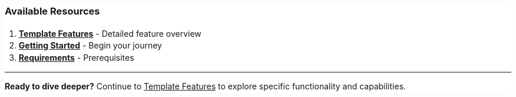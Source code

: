 ### Available Resources
1. **[Template Features](features.md)** - Detailed feature overview
2. **[Getting Started](../getting-started/welcome.md)** - Begin your journey
3. **[Requirements](../getting-started/requirements.md)** - Prerequisites

---

**Ready to dive deeper?** Continue to [Template Features](features.md) to explore specific functionality and capabilities.